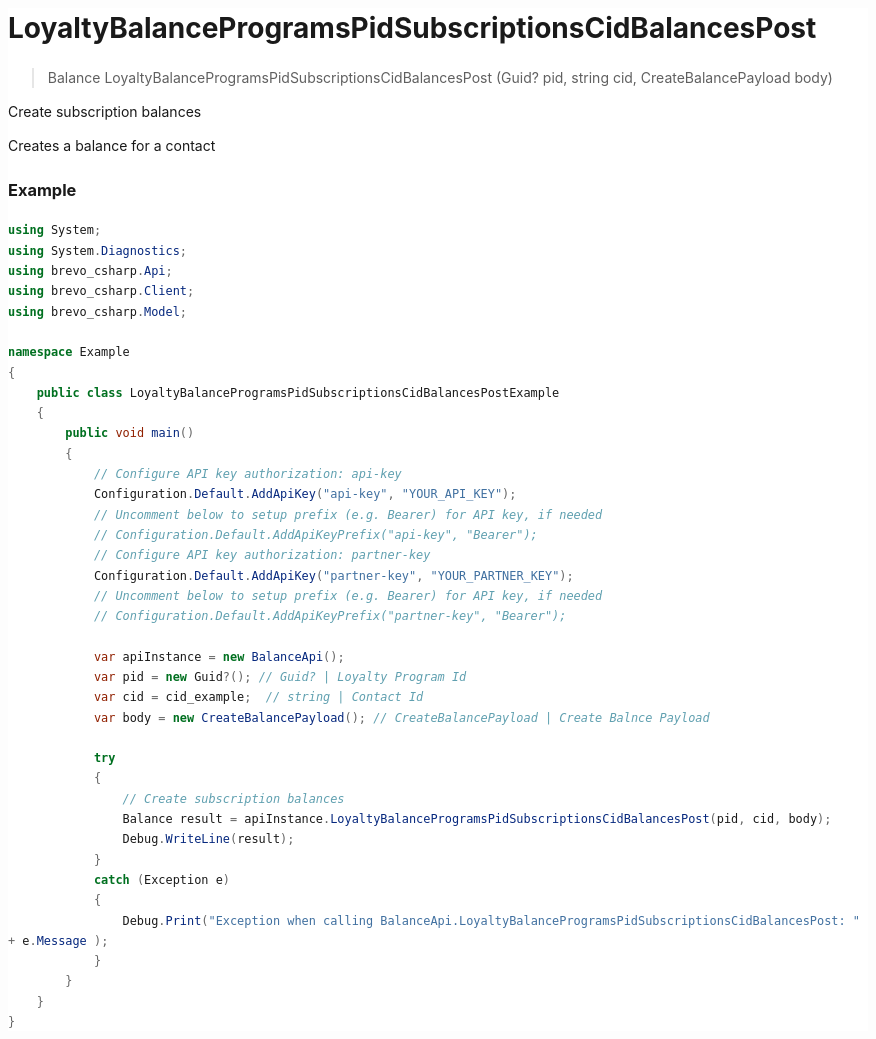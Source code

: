 <a name="loyaltybalanceprogramspidsubscriptionscidbalancespost"></a>
# **LoyaltyBalanceProgramsPidSubscriptionsCidBalancesPost**
> Balance LoyaltyBalanceProgramsPidSubscriptionsCidBalancesPost (Guid? pid, string cid, CreateBalancePayload body)

Create subscription balances

Creates a balance for a contact

### Example
```csharp
using System;
using System.Diagnostics;
using brevo_csharp.Api;
using brevo_csharp.Client;
using brevo_csharp.Model;

namespace Example
{
    public class LoyaltyBalanceProgramsPidSubscriptionsCidBalancesPostExample
    {
        public void main()
        {
            // Configure API key authorization: api-key
            Configuration.Default.AddApiKey("api-key", "YOUR_API_KEY");
            // Uncomment below to setup prefix (e.g. Bearer) for API key, if needed
            // Configuration.Default.AddApiKeyPrefix("api-key", "Bearer");
            // Configure API key authorization: partner-key
            Configuration.Default.AddApiKey("partner-key", "YOUR_PARTNER_KEY");
            // Uncomment below to setup prefix (e.g. Bearer) for API key, if needed
            // Configuration.Default.AddApiKeyPrefix("partner-key", "Bearer");

            var apiInstance = new BalanceApi();
            var pid = new Guid?(); // Guid? | Loyalty Program Id
            var cid = cid_example;  // string | Contact Id
            var body = new CreateBalancePayload(); // CreateBalancePayload | Create Balnce Payload

            try
            {
                // Create subscription balances
                Balance result = apiInstance.LoyaltyBalanceProgramsPidSubscriptionsCidBalancesPost(pid, cid, body);
                Debug.WriteLine(result);
            }
            catch (Exception e)
            {
                Debug.Print("Exception when calling BalanceApi.LoyaltyBalanceProgramsPidSubscriptionsCidBalancesPost: " + e.Message );
            }
        }
    }
}
```
